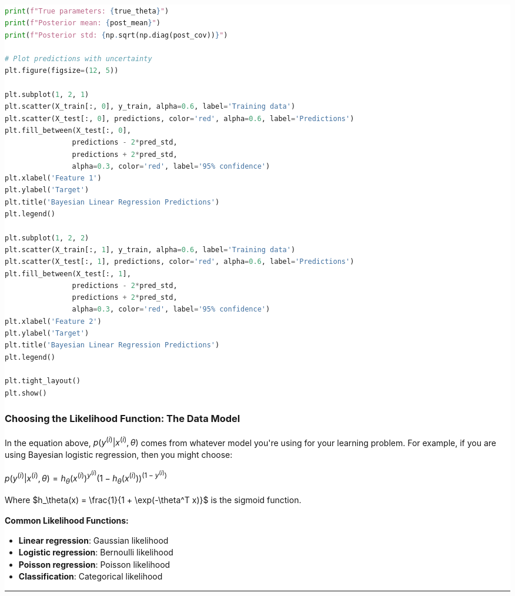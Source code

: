 ```python
print(f"True parameters: {true_theta}")
print(f"Posterior mean: {post_mean}")
print(f"Posterior std: {np.sqrt(np.diag(post_cov))}")

# Plot predictions with uncertainty
plt.figure(figsize=(12, 5))

plt.subplot(1, 2, 1)
plt.scatter(X_train[:, 0], y_train, alpha=0.6, label='Training data')
plt.scatter(X_test[:, 0], predictions, color='red', alpha=0.6, label='Predictions')
plt.fill_between(X_test[:, 0], 
                predictions - 2*pred_std, 
                predictions + 2*pred_std, 
                alpha=0.3, color='red', label='95% confidence')
plt.xlabel('Feature 1')
plt.ylabel('Target')
plt.title('Bayesian Linear Regression Predictions')
plt.legend()

plt.subplot(1, 2, 2)
plt.scatter(X_train[:, 1], y_train, alpha=0.6, label='Training data')
plt.scatter(X_test[:, 1], predictions, color='red', alpha=0.6, label='Predictions')
plt.fill_between(X_test[:, 1], 
                predictions - 2*pred_std, 
                predictions + 2*pred_std, 
                alpha=0.3, color='red', label='95% confidence')
plt.xlabel('Feature 2')
plt.ylabel('Target')
plt.title('Bayesian Linear Regression Predictions')
plt.legend()

plt.tight_layout()
plt.show()
```

### Choosing the Likelihood Function: The Data Model

In the equation above, $`p(y^{(i)}|x^{(i)}, \theta)`$ comes from whatever model you're using for your learning problem. For example, if you are using Bayesian logistic regression, then you might choose:

$`p(y^{(i)}|x^{(i)}, \theta) = h_\theta(x^{(i)})^{y^{(i)}}(1-h_\theta(x^{(i)}))^{(1-y^{(i)})}`$

Where $`h_\theta(x) = \frac{1}{1 + \exp(-\theta^T x)}`$ is the sigmoid function.

**Common Likelihood Functions:**
- **Linear regression**: Gaussian likelihood
- **Logistic regression**: Bernoulli likelihood
- **Poisson regression**: Poisson likelihood
- **Classification**: Categorical likelihood

---
